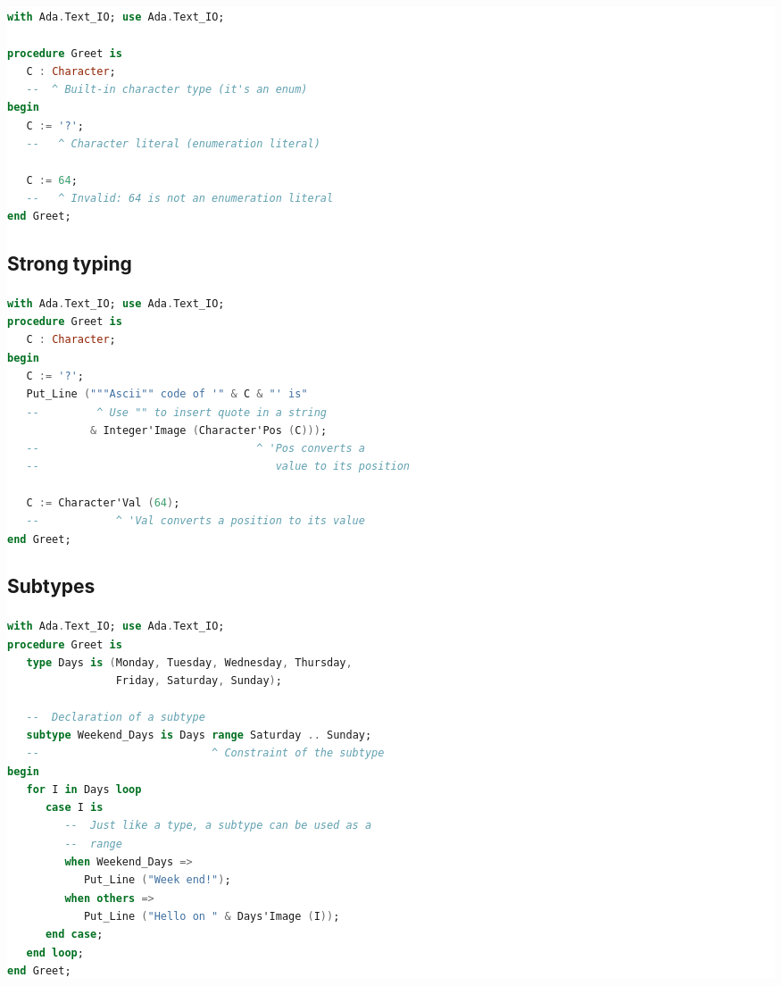 ```ada
with Ada.Text_IO; use Ada.Text_IO;

procedure Greet is
   C : Character;
   --  ^ Built-in character type (it's an enum)
begin
   C := '?';
   --   ^ Character literal (enumeration literal)

   C := 64;
   --   ^ Invalid: 64 is not an enumeration literal
end Greet;
```

## Strong typing

```ada
with Ada.Text_IO; use Ada.Text_IO;
procedure Greet is
   C : Character;
begin
   C := '?';
   Put_Line ("""Ascii"" code of '" & C & "' is"
   --         ^ Use "" to insert quote in a string
             & Integer'Image (Character'Pos (C)));
   --                                  ^ 'Pos converts a
   --                                     value to its position

   C := Character'Val (64);
   --            ^ 'Val converts a position to its value
end Greet;
```

## Subtypes

```ada
with Ada.Text_IO; use Ada.Text_IO;
procedure Greet is
   type Days is (Monday, Tuesday, Wednesday, Thursday,
                 Friday, Saturday, Sunday);

   --  Declaration of a subtype
   subtype Weekend_Days is Days range Saturday .. Sunday;
   --                           ^ Constraint of the subtype
begin
   for I in Days loop
      case I is
         --  Just like a type, a subtype can be used as a
         --  range
         when Weekend_Days =>
            Put_Line ("Week end!");
         when others =>
            Put_Line ("Hello on " & Days'Image (I));
      end case;
   end loop;
end Greet;
```
